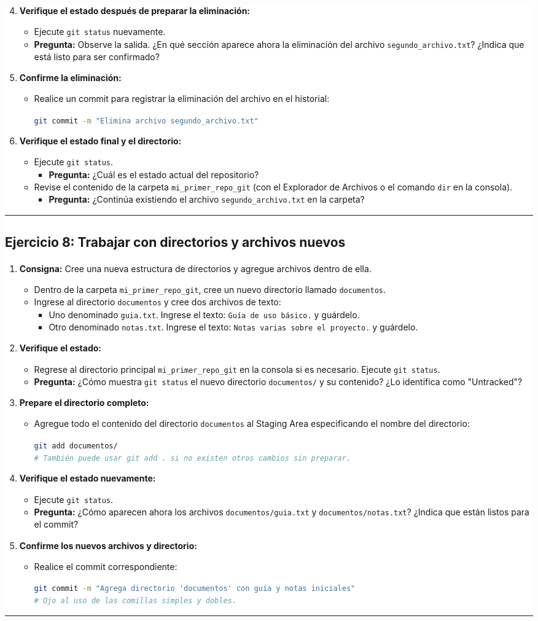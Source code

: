 4.  **Verifique el estado después de preparar la eliminación:**
    * Ejecute `git status` nuevamente.
    * **Pregunta:** Observe la salida. ¿En qué sección aparece ahora la eliminación del archivo `segundo_archivo.txt`? ¿Indica que está listo para ser confirmado?

5.  **Confirme la eliminación:**
    * Realice un commit para registrar la eliminación del archivo en el historial:
        ```bash
        git commit -m "Elimina archivo segundo_archivo.txt"
        ```
6.  **Verifique el estado final y el directorio:**
    * Ejecute `git status`.
        * **Pregunta:** ¿Cuál es el estado actual del repositorio?
    * Revise el contenido de la carpeta `mi_primer_repo_git` (con el Explorador de Archivos o el comando `dir` en la consola).
        * **Pregunta:** ¿Continúa existiendo el archivo `segundo_archivo.txt` en la carpeta?

---

## Ejercicio 8: Trabajar con directorios y archivos nuevos

1.  **Consigna:** Cree una nueva estructura de directorios y agregue archivos dentro de ella.
    * Dentro de la carpeta `mi_primer_repo_git`, cree un nuevo directorio llamado `documentos`.
    * Ingrese al directorio `documentos` y cree dos archivos de texto:
        * Uno denominado `guia.txt`. Ingrese el texto: `Guía de uso básico.` y guárdelo.
        * Otro denominado `notas.txt`. Ingrese el texto: `Notas varias sobre el proyecto.` y guárdelo.

2.  **Verifique el estado:**
    * Regrese al directorio principal `mi_primer_repo_git` en la consola si es necesario. Ejecute `git status`.
    * **Pregunta:** ¿Cómo muestra `git status` el nuevo directorio `documentos/` y su contenido? ¿Lo identifica como "Untracked"?

3.  **Prepare el directorio completo:**
    * Agregue todo el contenido del directorio `documentos` al Staging Area especificando el nombre del directorio:
        ```bash
        git add documentos/
        # También puede usar git add . si no existen otros cambios sin preparar.
        ```
4.  **Verifique el estado nuevamente:**
    * Ejecute `git status`.
    * **Pregunta:** ¿Cómo aparecen ahora los archivos `documentos/guia.txt` y `documentos/notas.txt`? ¿Indica que están listos para el commit?

5.  **Confirme los nuevos archivos y directorio:**
    * Realice el commit correspondiente:
        ```bash
        git commit -m "Agrega directorio 'documentos' con guía y notas iniciales"
        # Ojo al uso de las comillas simples y dobles.
        ```

---